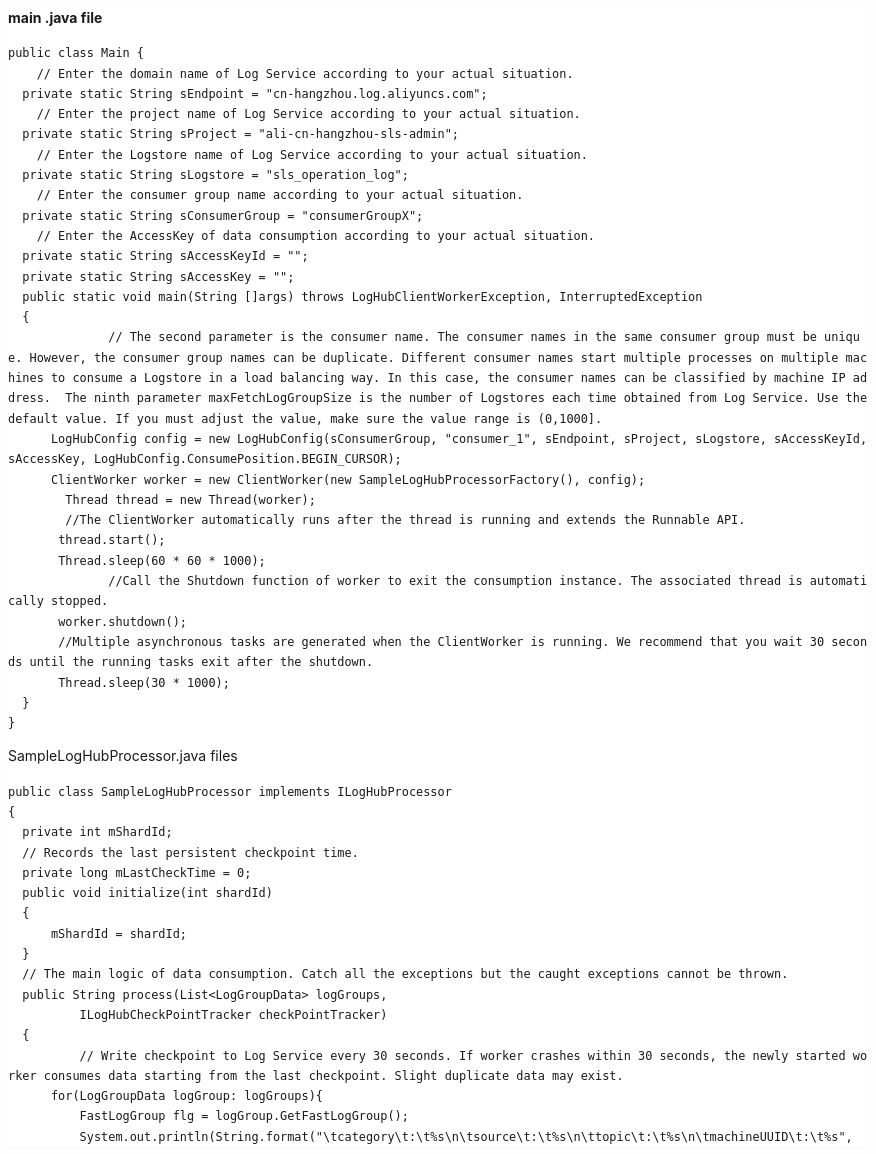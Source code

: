 **main .java file** 

```
public class Main {
    // Enter the domain name of Log Service according to your actual situation.
  private static String sEndpoint = "cn-hangzhou.log.aliyuncs.com";
    // Enter the project name of Log Service according to your actual situation.
  private static String sProject = "ali-cn-hangzhou-sls-admin";
    // Enter the Logstore name of Log Service according to your actual situation.
  private static String sLogstore = "sls_operation_log";
    // Enter the consumer group name according to your actual situation.
  private static String sConsumerGroup = "consumerGroupX";
    // Enter the AccessKey of data consumption according to your actual situation.
  private static String sAccessKeyId = "";
  private static String sAccessKey = "";
  public static void main(String []args) throws LogHubClientWorkerException, InterruptedException
  {
              // The second parameter is the consumer name. The consumer names in the same consumer group must be unique. However, the consumer group names can be duplicate. Different consumer names start multiple processes on multiple machines to consume a Logstore in a load balancing way. In this case, the consumer names can be classified by machine IP address.  The ninth parameter maxFetchLogGroupSize is the number of Logstores each time obtained from Log Service. Use the default value. If you must adjust the value, make sure the value range is (0,1000].
      LogHubConfig config = new LogHubConfig(sConsumerGroup, "consumer_1", sEndpoint, sProject, sLogstore, sAccessKeyId, sAccessKey, LogHubConfig.ConsumePosition.BEGIN_CURSOR);
      ClientWorker worker = new ClientWorker(new SampleLogHubProcessorFactory(), config);
        Thread thread = new Thread(worker);
        //The ClientWorker automatically runs after the thread is running and extends the Runnable API.
       thread.start();
       Thread.sleep(60 * 60 * 1000);
              //Call the Shutdown function of worker to exit the consumption instance. The associated thread is automatically stopped.
       worker.shutdown();
       //Multiple asynchronous tasks are generated when the ClientWorker is running. We recommend that you wait 30 seconds until the running tasks exit after the shutdown. 
       Thread.sleep(30 * 1000);
  }
}
```

SampleLogHubProcessor.java files

```
public class SampleLogHubProcessor implements ILogHubProcessor 
{
  private int mShardId;
  // Records the last persistent checkpoint time.
  private long mLastCheckTime = 0; 
  public void initialize(int shardId) 
  {
      mShardId = shardId;
  }
  // The main logic of data consumption. Catch all the exceptions but the caught exceptions cannot be thrown. 
  public String process(List<LogGroupData> logGroups,
          ILogHubCheckPointTracker checkPointTracker) 
  {
          // Write checkpoint to Log Service every 30 seconds. If worker crashes within 30 seconds, the newly started worker consumes data starting from the last checkpoint. Slight duplicate data may exist.
      for(LogGroupData logGroup: logGroups){
          FastLogGroup flg = logGroup.GetFastLogGroup();
          System.out.println(String.format("\tcategory\t:\t%s\n\tsource\t:\t%s\n\ttopic\t:\t%s\n\tmachineUUID\t:\t%s",
```